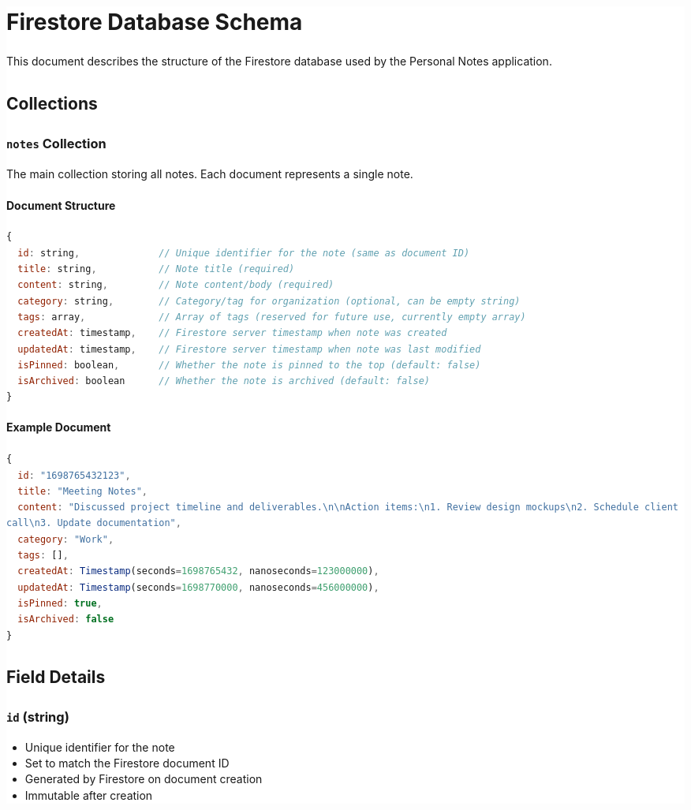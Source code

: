 # Firestore Database Schema

This document describes the structure of the Firestore database used by the Personal Notes application.

## Collections

### `notes` Collection

The main collection storing all notes. Each document represents a single note.

#### Document Structure

```javascript
{
  id: string,              // Unique identifier for the note (same as document ID)
  title: string,           // Note title (required)
  content: string,         // Note content/body (required)
  category: string,        // Category/tag for organization (optional, can be empty string)
  tags: array,             // Array of tags (reserved for future use, currently empty array)
  createdAt: timestamp,    // Firestore server timestamp when note was created
  updatedAt: timestamp,    // Firestore server timestamp when note was last modified
  isPinned: boolean,       // Whether the note is pinned to the top (default: false)
  isArchived: boolean      // Whether the note is archived (default: false)
}
```

#### Example Document

```javascript
{
  id: "1698765432123",
  title: "Meeting Notes",
  content: "Discussed project timeline and deliverables.\n\nAction items:\n1. Review design mockups\n2. Schedule client call\n3. Update documentation",
  category: "Work",
  tags: [],
  createdAt: Timestamp(seconds=1698765432, nanoseconds=123000000),
  updatedAt: Timestamp(seconds=1698770000, nanoseconds=456000000),
  isPinned: true,
  isArchived: false
}
```

## Field Details

### `id` (string)
- Unique identifier for the note
- Set to match the Firestore document ID
- Generated by Firestore on document creation
- Immutable after creation

